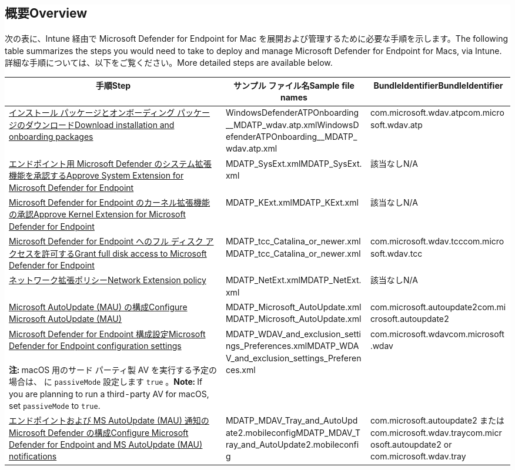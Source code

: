 ## <a name="overview"></a><span data-ttu-id="e74d7-122">概要</span><span class="sxs-lookup"><span data-stu-id="e74d7-122">Overview</span></span>

<span data-ttu-id="e74d7-123">次の表に、Intune 経由で Microsoft Defender for Endpoint for Mac を展開および管理するために必要な手順を示します。</span><span class="sxs-lookup"><span data-stu-id="e74d7-123">The following table summarizes the steps you would need to take to deploy and manage Microsoft Defender for Endpoint for Macs, via Intune.</span></span> <span data-ttu-id="e74d7-124">詳細な手順については、以下をご覧ください。</span><span class="sxs-lookup"><span data-stu-id="e74d7-124">More detailed steps are available below.</span></span>

| <span data-ttu-id="e74d7-125">手順</span><span class="sxs-lookup"><span data-stu-id="e74d7-125">Step</span></span> | <span data-ttu-id="e74d7-126">サンプル ファイル名</span><span class="sxs-lookup"><span data-stu-id="e74d7-126">Sample file names</span></span> | <span data-ttu-id="e74d7-127">BundleIdentifier</span><span class="sxs-lookup"><span data-stu-id="e74d7-127">BundleIdentifier</span></span> |
|-|-|-|
| [<span data-ttu-id="e74d7-128">インストール パッケージとオンボーディング パッケージのダウンロード</span><span class="sxs-lookup"><span data-stu-id="e74d7-128">Download installation and onboarding packages</span></span>](#download-installation-and-onboarding-packages) | <span data-ttu-id="e74d7-129">WindowsDefenderATPOnboarding__MDATP_wdav.atp.xml</span><span class="sxs-lookup"><span data-stu-id="e74d7-129">WindowsDefenderATPOnboarding__MDATP_wdav.atp.xml</span></span> | <span data-ttu-id="e74d7-130">com.microsoft.wdav.atp</span><span class="sxs-lookup"><span data-stu-id="e74d7-130">com.microsoft.wdav.atp</span></span> |
| [<span data-ttu-id="e74d7-131">エンドポイント用 Microsoft Defender のシステム拡張機能を承認する</span><span class="sxs-lookup"><span data-stu-id="e74d7-131">Approve System Extension for Microsoft Defender for Endpoint</span></span>](#approve-system-extensions) | <span data-ttu-id="e74d7-132">MDATP_SysExt.xml</span><span class="sxs-lookup"><span data-stu-id="e74d7-132">MDATP_SysExt.xml</span></span> | <span data-ttu-id="e74d7-133">該当なし</span><span class="sxs-lookup"><span data-stu-id="e74d7-133">N/A</span></span> |
| [<span data-ttu-id="e74d7-134">Microsoft Defender for Endpoint のカーネル拡張機能の承認</span><span class="sxs-lookup"><span data-stu-id="e74d7-134">Approve Kernel Extension for Microsoft Defender for Endpoint</span></span>](#download-installation-and-onboarding-packages) | <span data-ttu-id="e74d7-135">MDATP_KExt.xml</span><span class="sxs-lookup"><span data-stu-id="e74d7-135">MDATP_KExt.xml</span></span> | <span data-ttu-id="e74d7-136">該当なし</span><span class="sxs-lookup"><span data-stu-id="e74d7-136">N/A</span></span> |
| [<span data-ttu-id="e74d7-137">Microsoft Defender for Endpoint へのフル ディスク アクセスを許可する</span><span class="sxs-lookup"><span data-stu-id="e74d7-137">Grant full disk access to Microsoft Defender for Endpoint</span></span>](#create-system-configuration-profiles-step-8) | <span data-ttu-id="e74d7-138">MDATP_tcc_Catalina_or_newer.xml</span><span class="sxs-lookup"><span data-stu-id="e74d7-138">MDATP_tcc_Catalina_or_newer.xml</span></span> | <span data-ttu-id="e74d7-139">com.microsoft.wdav.tcc</span><span class="sxs-lookup"><span data-stu-id="e74d7-139">com.microsoft.wdav.tcc</span></span> |
| [<span data-ttu-id="e74d7-140">ネットワーク拡張ポリシー</span><span class="sxs-lookup"><span data-stu-id="e74d7-140">Network Extension policy</span></span>](#create-system-configuration-profiles-step-9) | <span data-ttu-id="e74d7-141">MDATP_NetExt.xml</span><span class="sxs-lookup"><span data-stu-id="e74d7-141">MDATP_NetExt.xml</span></span> | <span data-ttu-id="e74d7-142">該当なし</span><span class="sxs-lookup"><span data-stu-id="e74d7-142">N/A</span></span> |
| [<span data-ttu-id="e74d7-143">Microsoft AutoUpdate (MAU) の構成</span><span class="sxs-lookup"><span data-stu-id="e74d7-143">Configure Microsoft AutoUpdate (MAU)</span></span>](https://docs.microsoft.com/microsoft-365/security/defender-endpoint/mac-updates#intune) | <span data-ttu-id="e74d7-144">MDATP_Microsoft_AutoUpdate.xml</span><span class="sxs-lookup"><span data-stu-id="e74d7-144">MDATP_Microsoft_AutoUpdate.xml</span></span> | <span data-ttu-id="e74d7-145">com.microsoft.autoupdate2</span><span class="sxs-lookup"><span data-stu-id="e74d7-145">com.microsoft.autoupdate2</span></span> |
| [<span data-ttu-id="e74d7-146">Microsoft Defender for Endpoint 構成設定</span><span class="sxs-lookup"><span data-stu-id="e74d7-146">Microsoft Defender for Endpoint configuration settings</span></span>](https://docs.microsoft.com/microsoft-365/security/defender-endpoint/mac-preferences#intune-profile-1)<br/><br/> <span data-ttu-id="e74d7-147">**注:** macOS 用のサード パーティ製 AV を実行する予定の場合は、 に `passiveMode` 設定します `true` 。</span><span class="sxs-lookup"><span data-stu-id="e74d7-147">**Note:** If you are planning to run a third-party AV for macOS, set `passiveMode` to `true`.</span></span> | <span data-ttu-id="e74d7-148">MDATP_WDAV_and_exclusion_settings_Preferences.xml</span><span class="sxs-lookup"><span data-stu-id="e74d7-148">MDATP_WDAV_and_exclusion_settings_Preferences.xml</span></span> | <span data-ttu-id="e74d7-149">com.microsoft.wdav</span><span class="sxs-lookup"><span data-stu-id="e74d7-149">com.microsoft.wdav</span></span> |
| [<span data-ttu-id="e74d7-150">エンドポイントおよび MS AutoUpdate (MAU) 通知の Microsoft Defender の構成</span><span class="sxs-lookup"><span data-stu-id="e74d7-150">Configure Microsoft Defender for Endpoint and MS AutoUpdate (MAU) notifications</span></span>](#create-system-configuration-profiles-step-10) | <span data-ttu-id="e74d7-151">MDATP_MDAV_Tray_and_AutoUpdate2.mobileconfig</span><span class="sxs-lookup"><span data-stu-id="e74d7-151">MDATP_MDAV_Tray_and_AutoUpdate2.mobileconfig</span></span> | <span data-ttu-id="e74d7-152">com.microsoft.autoupdate2 または com.microsoft.wdav.tray</span><span class="sxs-lookup"><span data-stu-id="e74d7-152">com.microsoft.autoupdate2 or com.microsoft.wdav.tray</span></span> |
